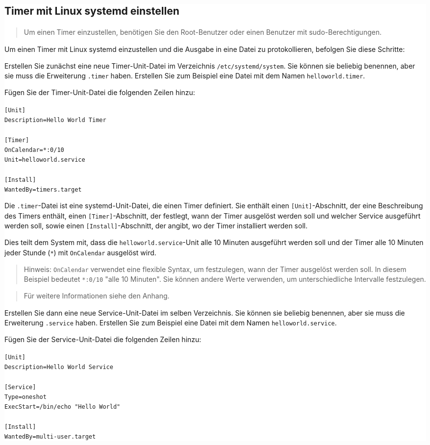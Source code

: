 ## Timer mit Linux systemd einstellen

> Um einen Timer einzustellen, benötigen Sie den Root-Benutzer oder einen Benutzer mit sudo-Berechtigungen.

Um einen Timer mit Linux systemd einzustellen und die Ausgabe in eine Datei zu protokollieren, befolgen Sie diese Schritte:

Erstellen Sie zunächst eine neue Timer-Unit-Datei im Verzeichnis `/etc/systemd/system`. Sie können sie beliebig benennen, aber sie muss die Erweiterung `.timer` haben. Erstellen Sie zum Beispiel eine Datei mit dem Namen `helloworld.timer`.

Fügen Sie der Timer-Unit-Datei die folgenden Zeilen hinzu:

```
[Unit]
Description=Hello World Timer

[Timer]
OnCalendar=*:0/10
Unit=helloworld.service

[Install]
WantedBy=timers.target
```

Die `.timer`-Datei ist eine systemd-Unit-Datei, die einen Timer definiert. Sie enthält einen `[Unit]`-Abschnitt, der eine Beschreibung des Timers enthält, einen `[Timer]`-Abschnitt, der festlegt, wann der Timer ausgelöst werden soll und welcher Service ausgeführt werden soll, sowie einen `[Install]`-Abschnitt, der angibt, wo der Timer installiert werden soll.

Dies teilt dem System mit, dass die `helloworld.service`-Unit alle 10 Minuten ausgeführt werden soll und der Timer alle 10 Minuten jeder Stunde (`*`) mit `OnCalendar` ausgelöst wird.

> Hinweis: `OnCalendar` verwendet eine flexible Syntax, um festzulegen, wann der Timer ausgelöst werden soll. In diesem Beispiel bedeutet `*:0/10` "alle 10 Minuten". Sie können andere Werte verwenden, um unterschiedliche Intervalle festzulegen.

> Für weitere Informationen siehe den Anhang.

Erstellen Sie dann eine neue Service-Unit-Datei im selben Verzeichnis. Sie können sie beliebig benennen, aber sie muss die Erweiterung `.service` haben. Erstellen Sie zum Beispiel eine Datei mit dem Namen `helloworld.service`.

Fügen Sie der Service-Unit-Datei die folgenden Zeilen hinzu:

```
[Unit]
Description=Hello World Service

[Service]
Type=oneshot
ExecStart=/bin/echo "Hello World"

[Install]
WantedBy=multi-user.target
```
